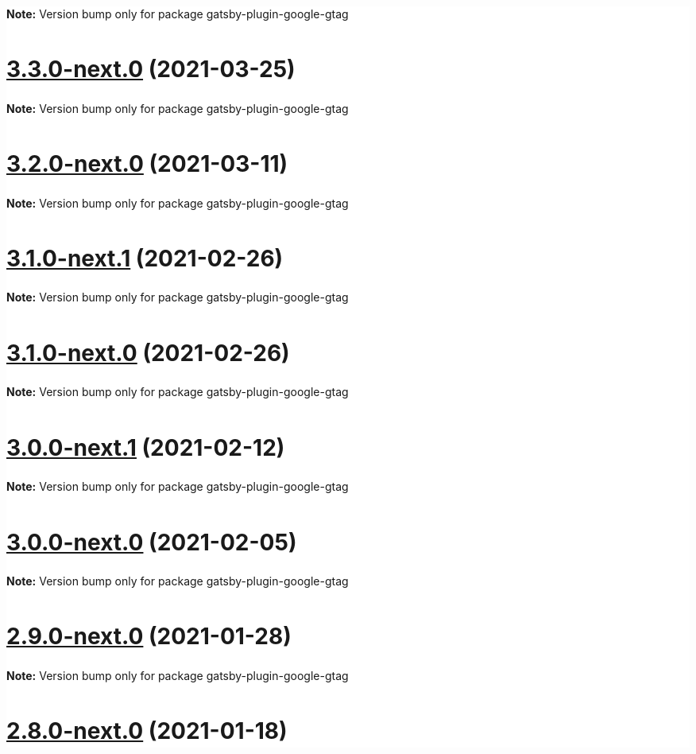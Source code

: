 **Note:** Version bump only for package gatsby-plugin-google-gtag

# [3.3.0-next.0](https://github.com/gatsbyjs/gatsby/compare/gatsby-plugin-google-gtag@3.2.0-next.0...gatsby-plugin-google-gtag@3.3.0-next.0) (2021-03-25)

**Note:** Version bump only for package gatsby-plugin-google-gtag

# [3.2.0-next.0](https://github.com/gatsbyjs/gatsby/compare/gatsby-plugin-google-gtag@3.1.0-next.1...gatsby-plugin-google-gtag@3.2.0-next.0) (2021-03-11)

**Note:** Version bump only for package gatsby-plugin-google-gtag

# [3.1.0-next.1](https://github.com/gatsbyjs/gatsby/compare/gatsby-plugin-google-gtag@3.1.0-next.0...gatsby-plugin-google-gtag@3.1.0-next.1) (2021-02-26)

**Note:** Version bump only for package gatsby-plugin-google-gtag

# [3.1.0-next.0](https://github.com/gatsbyjs/gatsby/compare/gatsby-plugin-google-gtag@3.0.0-next.1...gatsby-plugin-google-gtag@3.1.0-next.0) (2021-02-26)

**Note:** Version bump only for package gatsby-plugin-google-gtag

# [3.0.0-next.1](https://github.com/gatsbyjs/gatsby/compare/gatsby-plugin-google-gtag@3.0.0-next.0...gatsby-plugin-google-gtag@3.0.0-next.1) (2021-02-12)

**Note:** Version bump only for package gatsby-plugin-google-gtag

# [3.0.0-next.0](https://github.com/gatsbyjs/gatsby/compare/gatsby-plugin-google-gtag@2.9.0-next.0...gatsby-plugin-google-gtag@3.0.0-next.0) (2021-02-05)

**Note:** Version bump only for package gatsby-plugin-google-gtag

# [2.9.0-next.0](https://github.com/gatsbyjs/gatsby/compare/gatsby-plugin-google-gtag@2.8.0-next.0...gatsby-plugin-google-gtag@2.9.0-next.0) (2021-01-28)

**Note:** Version bump only for package gatsby-plugin-google-gtag

# [2.8.0-next.0](https://github.com/gatsbyjs/gatsby/compare/gatsby-plugin-google-gtag@2.7.0-next.0...gatsby-plugin-google-gtag@2.8.0-next.0) (2021-01-18)
